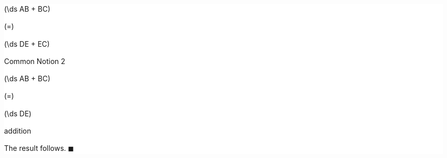 


\(\ds AB + BC\)

\(=\)







\(\ds DE + EC\)





Common Notion $2$














\(\ds AB + BC\)

\(=\)







\(\ds DE\)





addition



The result follows.
$\blacksquare$





